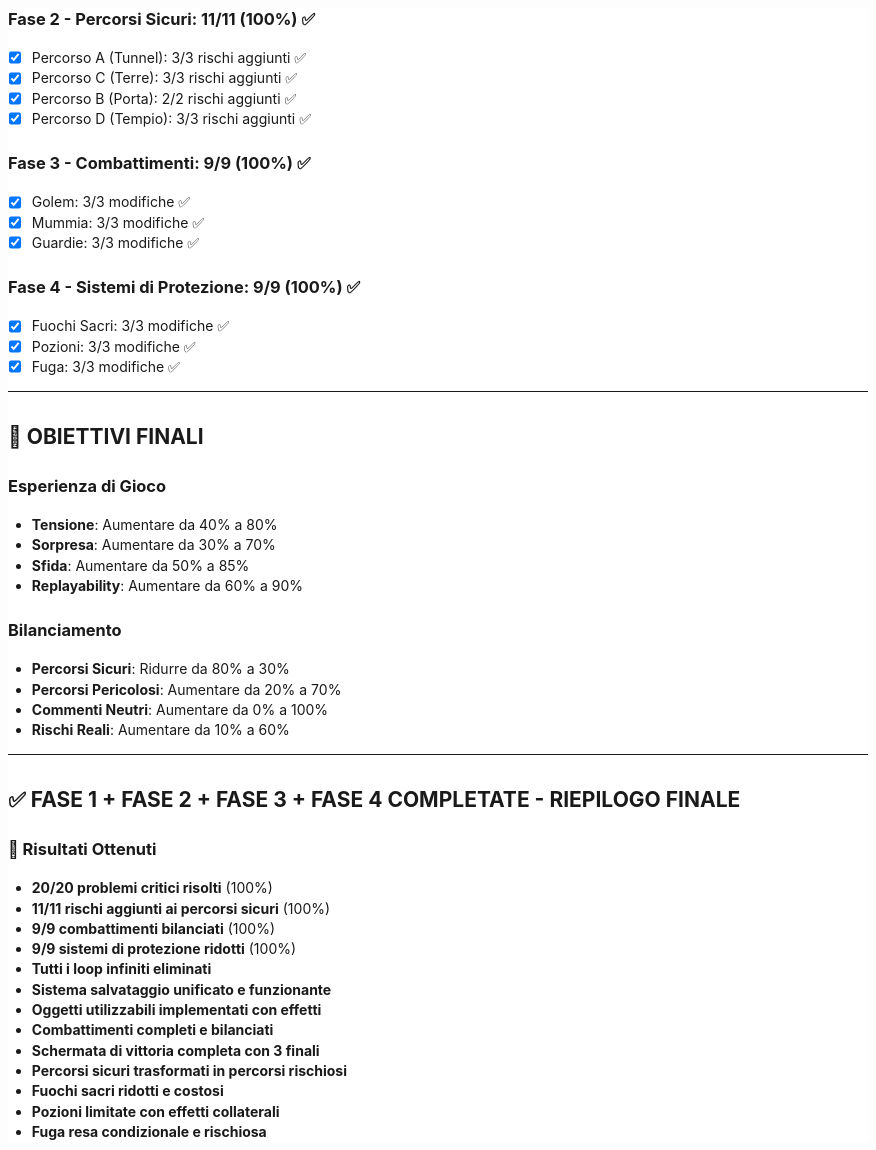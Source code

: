 ### Fase 2 - Percorsi Sicuri: 11/11 (100%) ✅
- [x] Percorso A (Tunnel): 3/3 rischi aggiunti ✅
- [x] Percorso C (Terre): 3/3 rischi aggiunti ✅
- [x] Percorso B (Porta): 2/2 rischi aggiunti ✅
- [x] Percorso D (Tempio): 3/3 rischi aggiunti ✅

### Fase 3 - Combattimenti: 9/9 (100%) ✅
- [x] Golem: 3/3 modifiche ✅
- [x] Mummia: 3/3 modifiche ✅
- [x] Guardie: 3/3 modifiche ✅

### Fase 4 - Sistemi di Protezione: 9/9 (100%) ✅
- [x] Fuochi Sacri: 3/3 modifiche ✅
- [x] Pozioni: 3/3 modifiche ✅
- [x] Fuga: 3/3 modifiche ✅

---

## 🎯 OBIETTIVI FINALI

### Esperienza di Gioco
- **Tensione**: Aumentare da 40% a 80%
- **Sorpresa**: Aumentare da 30% a 70%
- **Sfida**: Aumentare da 50% a 85%
- **Replayability**: Aumentare da 60% a 90%

### Bilanciamento
- **Percorsi Sicuri**: Ridurre da 80% a 30%
- **Percorsi Pericolosi**: Aumentare da 20% a 70%
- **Commenti Neutri**: Aumentare da 0% a 100%
- **Rischi Reali**: Aumentare da 10% a 60%

---

## ✅ FASE 1 + FASE 2 + FASE 3 + FASE 4 COMPLETATE - RIEPILOGO FINALE

### 🎯 Risultati Ottenuti
- **20/20 problemi critici risolti** (100%)
- **11/11 rischi aggiunti ai percorsi sicuri** (100%)
- **9/9 combattimenti bilanciati** (100%)
- **9/9 sistemi di protezione ridotti** (100%)
- **Tutti i loop infiniti eliminati**
- **Sistema salvataggio unificato e funzionante**
- **Oggetti utilizzabili implementati con effetti**
- **Combattimenti completi e bilanciati**
- **Schermata di vittoria completa con 3 finali**
- **Percorsi sicuri trasformati in percorsi rischiosi**
- **Fuochi sacri ridotti e costosi**
- **Pozioni limitate con effetti collaterali**
- **Fuga resa condizionale e rischiosa**
